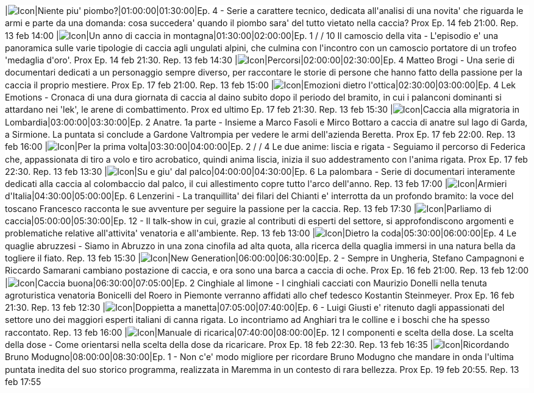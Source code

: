 |![Icon](https://guidatv.sky.it/uuid/b4ef35da-a99b-4c53-a51b-8c978b66fcc9/cover?md5ChecksumParam=19158db75dcb5d7851141944f672cff7)|Niente piu&#039; piombo?|01:00:00|01:30:00|Ep. 4 - Serie a carattere tecnico, dedicata all&#039;analisi di una novita&#039; che riguarda le armi e parte da una domanda: cosa succedera&#039; quando il piombo sara&#039; del tutto vietato nella caccia? Prox Ep. 14 feb 21:00. Rep. 13 feb 14:00
|![Icon](https://guidatv.sky.it/uuid/c7b7b40e-28da-4dea-a0c4-1b5e4230a0f0/cover?md5ChecksumParam=286542342bd8debc449ef896d83fac73)|Un anno di caccia in montagna|01:30:00|02:00:00|Ep. 1 / / 10 Il camoscio della vita - L&#039;episodio e&#039; una panoramica sulle varie tipologie di caccia agli ungulati alpini, che culmina con l&#039;incontro con un camoscio portatore di un trofeo &#039;medaglia d&#039;oro&#039;. Prox Ep. 14 feb 21:30. Rep. 13 feb 14:30
|![Icon](https://guidatv.sky.it/uuid/6d03c2e0-5cbf-4480-913f-657d73a74e34/cover?md5ChecksumParam=8248e512c12e273a26a2ef18d800d8ff)|Percorsi|02:00:00|02:30:00|Ep. 4 Matteo Brogi - Una serie di documentari dedicati a un personaggio sempre diverso, per raccontare le storie di persone che hanno fatto della passione per la caccia il proprio mestiere. Prox Ep. 17 feb 21:00. Rep. 13 feb 15:00
|![Icon](https://guidatv.sky.it/uuid/768d9947-7bca-4391-9cd3-80543862b5b5/cover?md5ChecksumParam=c719a77aa160f1f53a8f01d74d7a6c66)|Emozioni dietro l&#039;ottica|02:30:00|03:00:00|Ep. 4 Lek Emotions - Cronaca di una dura giornata di caccia al daino subito dopo il periodo del bramito, in cui i palanconi dominanti si attardano nei &#039;lek&#039;, le arene di combattimento. Prox ed ultimo Ep. 17 feb 21:30. Rep. 13 feb 15:30
|![Icon](https://guidatv.sky.it/uuid/6d4ac19e-fa5e-4408-9077-55b39ca873e5/cover?md5ChecksumParam=bf982422d3572836faff0a3d5bbf8aad)|Caccia alla migratoria in Lombardia|03:00:00|03:30:00|Ep. 2 Anatre. 1a parte - Insieme a Marco Fasoli e Mirco Bottaro a caccia di anatre sul lago di Garda, a Sirmione. La puntata si conclude a Gardone Valtrompia per vedere le armi dell&#039;azienda Beretta. Prox Ep. 17 feb 22:00. Rep. 13 feb 16:00
|![Icon](https://guidatv.sky.it/uuid/a6544ca8-4cc2-4f57-aba5-a2142b760e2f/cover?md5ChecksumParam=77c09c2f719304b11ba0cc8039724bb5)|Per la prima volta|03:30:00|04:00:00|Ep. 2 / / 4 Le due anime: liscia e rigata - Seguiamo il percorso di Federica che, appassionata di tiro a volo e tiro acrobatico, quindi anima liscia, inizia il suo addestramento con l&#039;anima rigata. Prox Ep. 17 feb 22:30. Rep. 13 feb 13:30
|![Icon](https://guidatv.sky.it/uuid/eaecb57b-644b-4335-b21b-fb2a696e187a/cover?md5ChecksumParam=625f93b64160302f8e55982c8f847501)|Su e giu&#039; dal palco|04:00:00|04:30:00|Ep. 6 La palombara - Serie di documentari interamente dedicati alla caccia al colombaccio dal palco, il cui allestimento copre tutto l&#039;arco dell&#039;anno. Rep. 13 feb 17:00
|![Icon](https://guidatv.sky.it/uuid/95ca65f6-b8b0-4926-a0a8-6485d47f25c5/cover?md5ChecksumParam=c72a2f0eff7205985f3c115efa5e4873)|Armieri d&#039;Italia|04:30:00|05:00:00|Ep. 6 Lenzerini - La tranquillita&#039; dei filari del Chianti e&#039; interrotta da un profondo bramito: la voce del toscano Francesco racconta le sue avventure per seguire la passione per la caccia. Rep. 13 feb 17:30
|![Icon](https://guidatv.sky.it/uuid/1f1fea52-a312-45d4-91e2-d8f672224eae/cover?md5ChecksumParam=06442a881af4e6eba6e72e630fe795dd)|Parliamo di caccia|05:00:00|05:30:00|Ep. 12 - Il talk-show in cui, grazie al contributi di esperti del settore, si approfondiscono argomenti e problematiche relative all&#039;attivita&#039; venatoria e all&#039;ambiente. Rep. 13 feb 13:00
|![Icon](https://guidatv.sky.it/uuid/6bd083f3-9bf5-4e27-a4e6-9048c9bb35ee/cover?md5ChecksumParam=9d4ce18ea7c69f6734c2fe023239e07a)|Dietro la coda|05:30:00|06:00:00|Ep. 4 Le quaglie abruzzesi - Siamo in Abruzzo in una zona cinofila ad alta quota, alla ricerca della quaglia immersi in una natura bella da togliere il fiato. Rep. 13 feb 15:30
|![Icon](https://guidatv.sky.it/uuid/fc7d18b4-9a8f-4211-a9f4-cae56ad66309/cover?md5ChecksumParam=a86cbeeadc1ed193ad515ee65999d6fe)|New Generation|06:00:00|06:30:00|Ep. 2 - Sempre in Ungheria, Stefano Campagnoni e Riccardo Samarani cambiano postazione di caccia, e ora sono una barca a caccia di oche. Prox Ep. 16 feb 21:00. Rep. 13 feb 12:00
|![Icon](https://guidatv.sky.it/uuid/2de74f62-5c42-43a2-8b79-132c27e67a67/cover?md5ChecksumParam=5d493ee51cf4e0570683e91640d6a311)|Caccia buona|06:30:00|07:05:00|Ep. 2 Cinghiale al limone - I cinghiali cacciati con Maurizio Donelli nella tenuta agroturistica venatoria Bonicelli del Roero in Piemonte verranno affidati allo chef tedesco Kostantin Steinmeyer. Prox Ep. 16 feb 21:30. Rep. 13 feb 12:30
|![Icon](https://guidatv.sky.it/uuid/95ec9e49-6e74-4948-bb5d-95c36dd20391/cover?md5ChecksumParam=a951d2b38c3eeeac8f765bf8907845ef)|Doppietta a manetta|07:05:00|07:40:00|Ep. 6 - Luigi Giusti e&#039; ritenuto dagli appassionati del settore uno dei maggiori esperti italiani di canna rigata. Lo incontriamo ad Anghiari tra le colline e i boschi che ha spesso raccontato. Rep. 13 feb 16:00
|![Icon](https://guidatv.sky.it/uuid/e46d5cd5-a606-4c55-92c4-fc3feb13ddd0/cover?md5ChecksumParam=81d9a069017055eb1c3850d58860ba7f)|Manuale di ricarica|07:40:00|08:00:00|Ep. 12 I componenti e scelta della dose. La scelta della dose - Come orientarsi nella scelta della dose da ricaricare. Prox Ep. 18 feb 22:30. Rep. 13 feb 16:35
|![Icon](https://guidatv.sky.it/uuid/04222fd3-cd56-49ae-9117-bec6d26d86a9/cover?md5ChecksumParam=a7090ba362e908a64b2db5250412c25f)|Ricordando Bruno Modugno|08:00:00|08:30:00|Ep. 1 - Non c&#039;e&#039; modo migliore per ricordare Bruno Modugno che mandare in onda l&#039;ultima puntata inedita del suo storico programma, realizzata in Maremma in un contesto di rara bellezza. Prox Ep. 19 feb 20:55. Rep. 13 feb 17:55